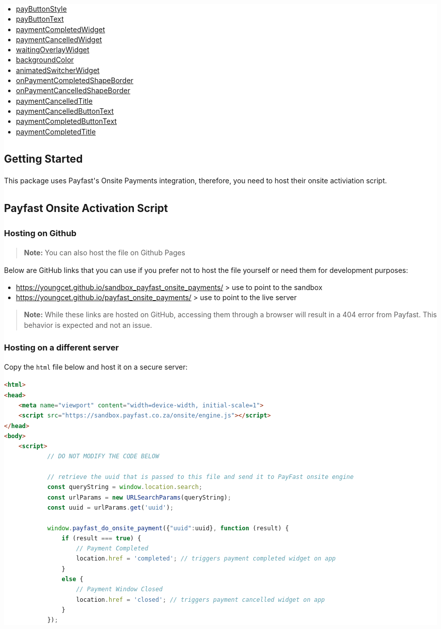   * [payButtonStyle](#paybuttonstyle)
  * [payButtonText](#paybuttontext)
  * [paymentCompletedWidget](#paymentcompletedwidget)
  * [paymentCancelledWidget](#paymentcancelledwidget)
  * [waitingOverlayWidget](#waitingoverlaywidget)
  * [backgroundColor](#backgroundcolor)
  * [animatedSwitcherWidget](#animatedswitcherwidget)
  * [onPaymentCompletedShapeBorder](#onpaymentcompletedshapeborder)
  * [onPaymentCancelledShapeBorder](#onpaymentcancelledshapeborder)
  * [paymentCancelledTitle](#paymentcancelledtitle)
  * [paymentCancelledButtonText](#paymentcancelledbuttontext)
  * [paymentCompletedButtonText](#paymentcompletedbuttontext)
  * [paymentCompletedTitle](#paymentcompletedtitle)


## Getting Started

This package uses Payfast's Onsite Payments integration, therefore, you need to host their onsite activiation script. 

## Payfast Onsite Activation Script

### Hosting on Github

> **Note:** You can also host the file on Github Pages

Below are GitHub links that you can use if you prefer not to host the file yourself or need them for development purposes:

- https://youngcet.github.io/sandbox_payfast_onsite_payments/ > use to point to the sandbox
- https://youngcet.github.io/payfast_onsite_payments/ > use to point to the live server

> **Note:** While these links are hosted on GitHub, accessing them through a browser will result in a 404 error from Payfast. This behavior is expected and not an issue.


### Hosting on a different server

Copy the `html` file below and host it on a secure server:


```html
<html>
<head>
    <meta name="viewport" content="width=device-width, initial-scale=1">
    <script src="https://sandbox.payfast.co.za/onsite/engine.js"></script>
</head>
<body>
    <script>
            // DO NOT MODIFY THE CODE BELOW

            // retrieve the uuid that is passed to this file and send it to PayFast onsite engine
            const queryString = window.location.search;
            const urlParams = new URLSearchParams(queryString);
            const uuid = urlParams.get('uuid');
            
            window.payfast_do_onsite_payment({"uuid":uuid}, function (result) {
                if (result === true) {
                    // Payment Completed
                    location.href = 'completed'; // triggers payment completed widget on app
                }
                else {
                    // Payment Window Closed
                    location.href = 'closed'; // triggers payment cancelled widget on app
                }
            }); 
```